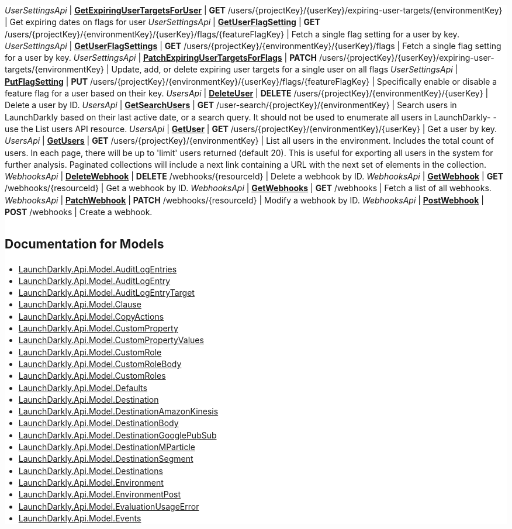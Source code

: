 *UserSettingsApi* | [**GetExpiringUserTargetsForUser**](docs/UserSettingsApi.md#getexpiringusertargetsforuser) | **GET** /users/{projectKey}/{userKey}/expiring-user-targets/{environmentKey} | Get expiring dates on flags for user
*UserSettingsApi* | [**GetUserFlagSetting**](docs/UserSettingsApi.md#getuserflagsetting) | **GET** /users/{projectKey}/{environmentKey}/{userKey}/flags/{featureFlagKey} | Fetch a single flag setting for a user by key.
*UserSettingsApi* | [**GetUserFlagSettings**](docs/UserSettingsApi.md#getuserflagsettings) | **GET** /users/{projectKey}/{environmentKey}/{userKey}/flags | Fetch a single flag setting for a user by key.
*UserSettingsApi* | [**PatchExpiringUserTargetsForFlags**](docs/UserSettingsApi.md#patchexpiringusertargetsforflags) | **PATCH** /users/{projectKey}/{userKey}/expiring-user-targets/{environmentKey} | Update, add, or delete expiring user targets for a single user on all flags
*UserSettingsApi* | [**PutFlagSetting**](docs/UserSettingsApi.md#putflagsetting) | **PUT** /users/{projectKey}/{environmentKey}/{userKey}/flags/{featureFlagKey} | Specifically enable or disable a feature flag for a user based on their key.
*UsersApi* | [**DeleteUser**](docs/UsersApi.md#deleteuser) | **DELETE** /users/{projectKey}/{environmentKey}/{userKey} | Delete a user by ID.
*UsersApi* | [**GetSearchUsers**](docs/UsersApi.md#getsearchusers) | **GET** /user-search/{projectKey}/{environmentKey} | Search users in LaunchDarkly based on their last active date, or a search query. It should not be used to enumerate all users in LaunchDarkly- - use the List users API resource.
*UsersApi* | [**GetUser**](docs/UsersApi.md#getuser) | **GET** /users/{projectKey}/{environmentKey}/{userKey} | Get a user by key.
*UsersApi* | [**GetUsers**](docs/UsersApi.md#getusers) | **GET** /users/{projectKey}/{environmentKey} | List all users in the environment. Includes the total count of users. In each page, there will be up to 'limit' users returned (default 20). This is useful for exporting all users in the system for further analysis. Paginated collections will include a next link containing a URL with the next set of elements in the collection.
*WebhooksApi* | [**DeleteWebhook**](docs/WebhooksApi.md#deletewebhook) | **DELETE** /webhooks/{resourceId} | Delete a webhook by ID.
*WebhooksApi* | [**GetWebhook**](docs/WebhooksApi.md#getwebhook) | **GET** /webhooks/{resourceId} | Get a webhook by ID.
*WebhooksApi* | [**GetWebhooks**](docs/WebhooksApi.md#getwebhooks) | **GET** /webhooks | Fetch a list of all webhooks.
*WebhooksApi* | [**PatchWebhook**](docs/WebhooksApi.md#patchwebhook) | **PATCH** /webhooks/{resourceId} | Modify a webhook by ID.
*WebhooksApi* | [**PostWebhook**](docs/WebhooksApi.md#postwebhook) | **POST** /webhooks | Create a webhook.


<a name="documentation-for-models"></a>
## Documentation for Models

 - [LaunchDarkly.Api.Model.AuditLogEntries](docs/AuditLogEntries.md)
 - [LaunchDarkly.Api.Model.AuditLogEntry](docs/AuditLogEntry.md)
 - [LaunchDarkly.Api.Model.AuditLogEntryTarget](docs/AuditLogEntryTarget.md)
 - [LaunchDarkly.Api.Model.Clause](docs/Clause.md)
 - [LaunchDarkly.Api.Model.CopyActions](docs/CopyActions.md)
 - [LaunchDarkly.Api.Model.CustomProperty](docs/CustomProperty.md)
 - [LaunchDarkly.Api.Model.CustomPropertyValues](docs/CustomPropertyValues.md)
 - [LaunchDarkly.Api.Model.CustomRole](docs/CustomRole.md)
 - [LaunchDarkly.Api.Model.CustomRoleBody](docs/CustomRoleBody.md)
 - [LaunchDarkly.Api.Model.CustomRoles](docs/CustomRoles.md)
 - [LaunchDarkly.Api.Model.Defaults](docs/Defaults.md)
 - [LaunchDarkly.Api.Model.Destination](docs/Destination.md)
 - [LaunchDarkly.Api.Model.DestinationAmazonKinesis](docs/DestinationAmazonKinesis.md)
 - [LaunchDarkly.Api.Model.DestinationBody](docs/DestinationBody.md)
 - [LaunchDarkly.Api.Model.DestinationGooglePubSub](docs/DestinationGooglePubSub.md)
 - [LaunchDarkly.Api.Model.DestinationMParticle](docs/DestinationMParticle.md)
 - [LaunchDarkly.Api.Model.DestinationSegment](docs/DestinationSegment.md)
 - [LaunchDarkly.Api.Model.Destinations](docs/Destinations.md)
 - [LaunchDarkly.Api.Model.Environment](docs/Environment.md)
 - [LaunchDarkly.Api.Model.EnvironmentPost](docs/EnvironmentPost.md)
 - [LaunchDarkly.Api.Model.EvaluationUsageError](docs/EvaluationUsageError.md)
 - [LaunchDarkly.Api.Model.Events](docs/Events.md)